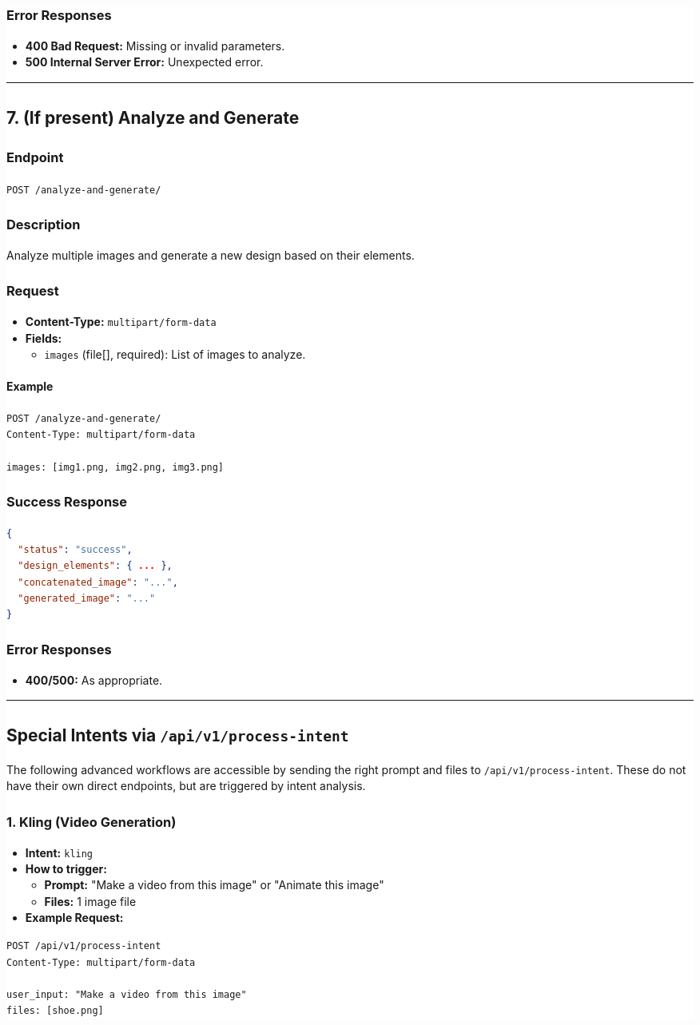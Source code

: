 ### Error Responses
- **400 Bad Request:** Missing or invalid parameters.
- **500 Internal Server Error:** Unexpected error.

---

## 7. (If present) Analyze and Generate

### Endpoint
```
POST /analyze-and-generate/
```

### Description
Analyze multiple images and generate a new design based on their elements.

### Request

- **Content-Type:** `multipart/form-data`
- **Fields:**
  - `images` (file[], required): List of images to analyze.

#### Example
```http
POST /analyze-and-generate/
Content-Type: multipart/form-data

images: [img1.png, img2.png, img3.png]
```

### Success Response
```json
{
  "status": "success",
  "design_elements": { ... },
  "concatenated_image": "...",
  "generated_image": "..."
}
```

### Error Responses
- **400/500:** As appropriate.

---

## Special Intents via `/api/v1/process-intent`

The following advanced workflows are accessible by sending the right prompt and files to `/api/v1/process-intent`. These do not have their own direct endpoints, but are triggered by intent analysis.

### 1. Kling (Video Generation)
- **Intent:** `kling`
- **How to trigger:**
  - **Prompt:** "Make a video from this image" or "Animate this image"
  - **Files:** 1 image file
- **Example Request:**
```http
POST /api/v1/process-intent
Content-Type: multipart/form-data

user_input: "Make a video from this image"
files: [shoe.png]
```